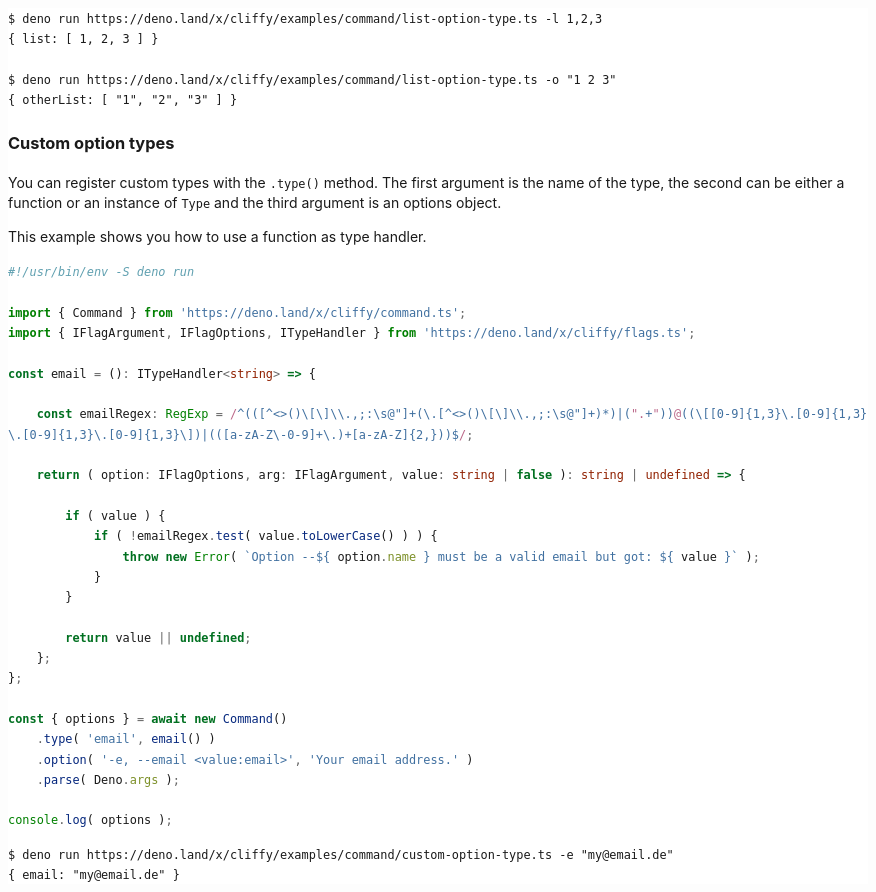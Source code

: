 ```
$ deno run https://deno.land/x/cliffy/examples/command/list-option-type.ts -l 1,2,3
{ list: [ 1, 2, 3 ] }

$ deno run https://deno.land/x/cliffy/examples/command/list-option-type.ts -o "1 2 3"
{ otherList: [ "1", "2", "3" ] }
```


### Custom option types

You can register custom types with the `.type()` method. The first argument is the name of the type, the second can be either a function or an instance of `Type` and the third argument is an options object.

This example shows you how to use a function as type handler.

```typescript
#!/usr/bin/env -S deno run

import { Command } from 'https://deno.land/x/cliffy/command.ts';
import { IFlagArgument, IFlagOptions, ITypeHandler } from 'https://deno.land/x/cliffy/flags.ts';

const email = (): ITypeHandler<string> => {

    const emailRegex: RegExp = /^(([^<>()\[\]\\.,;:\s@"]+(\.[^<>()\[\]\\.,;:\s@"]+)*)|(".+"))@((\[[0-9]{1,3}\.[0-9]{1,3}\.[0-9]{1,3}\.[0-9]{1,3}\])|(([a-zA-Z\-0-9]+\.)+[a-zA-Z]{2,}))$/;

    return ( option: IFlagOptions, arg: IFlagArgument, value: string | false ): string | undefined => {

        if ( value ) {
            if ( !emailRegex.test( value.toLowerCase() ) ) {
                throw new Error( `Option --${ option.name } must be a valid email but got: ${ value }` );
            }
        }

        return value || undefined;
    };
};

const { options } = await new Command()
    .type( 'email', email() )
    .option( '-e, --email <value:email>', 'Your email address.' )
    .parse( Deno.args );

console.log( options );
```

```
$ deno run https://deno.land/x/cliffy/examples/command/custom-option-type.ts -e "my@email.de"
{ email: "my@email.de" }
```
